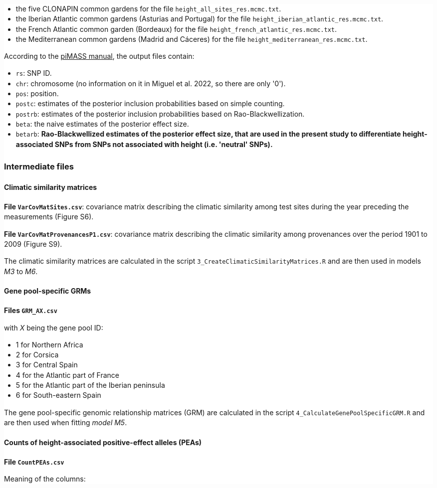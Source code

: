   - the five CLONAPIN common gardens for the file `height_all_sites_res.mcmc.txt`.
  - the Iberian Atlantic common gardens (Asturias and Portugal) for the file  `height_iberian_atlantic_res.mcmc.txt`.
  - the French Atlantic common garden (Bordeaux) for the file `height_french_atlantic_res.mcmc.txt`.
  - the Mediterranean common gardens (Madrid and Cáceres) for the file `height_mediterranean_res.mcmc.txt`.

According to the [piMASS manual](https://www.haplotype.org/download/pimass-manual.pdf), the output files contain:

  - `rs`: SNP ID.
  - `chr`: chromosome (no information on it in Miguel et al. 2022, so there are only '0').
  - `pos`: position.
  - `postc`: estimates of the posterior inclusion probabilities based on simple counting.
  - `postrb`: estimates of the posterior inclusion probabilities based on Rao-Blackwellization.
  - `beta`: the naive estimates of the posterior effect size.
  - `betarb`: **Rao-Blackwellized estimates of the posterior effect size, that are used in the present study to differentiate height-associated SNPs from SNPs not associated with height (i.e. 'neutral' SNPs).**

### Intermediate files

#### Climatic similarity matrices

**File `VarCovMatSites.csv`**: covariance matrix describing the climatic similarity among test sites during the year preceding the measurements (Figure S6). 

**File `VarCovMatProvenancesP1.csv`**: covariance matrix describing the climatic similarity among provenances over the period 1901 to 2009 (Figure S9).

The climatic similarity matrices are calculated in the script `3_CreateClimaticSimilarityMatrices.R` and are then used in models *M3* to *M6*.

#### Gene pool-specific GRMs

**Files `GRM_AX.csv`**

with *X* being the gene pool ID:

  - 1 for Northern Africa
  - 2 for Corsica
  - 3 for Central Spain
  - 4 for the Atlantic part of France
  - 5 for the Atlantic part of the Iberian peninsula
  - 6 for South-eastern Spain


The gene pool-specific genomic relationship matrices (GRM) are calculated in the script `4_CalculateGenePoolSpecificGRM.R` and are then used when fitting *model M5*.

#### Counts of height-associated positive-effect alleles (PEAs)

**File `CountPEAs.csv`**

Meaning of the columns:
